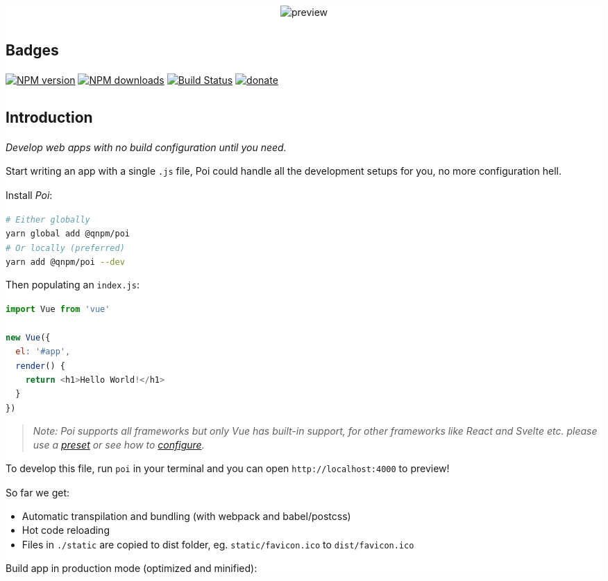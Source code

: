 <p align="center">
  <img src="https://ooo.0o0.ooo/2017/04/30/5905ba6f1f3ee.png" alt="preview" />
</p>

## Badges

[![NPM version](https://img.shields.io/npm/v/poi.svg?style=flat-square)](https://npmjs.com/package/poi) [![NPM downloads](https://img.shields.io/npm/dm/poi.svg?style=flat-square)](https://npmjs.com/package/poi) [![Build Status](https://img.shields.io/circleci/project/egoist/poi/master.svg?style=flat-square)](https://circleci.com/gh/egoist/poi) [![donate](https://img.shields.io/badge/$-donate-ff69b4.svg?maxAge=2592000&style=flat-square)](https://github.com/egoist/donate)

## Introduction

*Develop web apps with no build configuration until you need.*

Start writing an app with a single `.js` file, Poi could handle all the development setups for you, no more configuration hell.

Install *Poi*:

```bash
# Either globally
yarn global add @qnpm/poi
# Or locally (preferred)
yarn add @qnpm/poi --dev
```

Then populating an `index.js`:

```js
import Vue from 'vue'

new Vue({
  el: '#app',
  render() {
    return <h1>Hello World!</h1>
  }
})
```

> *Note: Poi supports all frameworks but only Vue has built-in support, for other frameworks like React and Svelte etc. please use a [preset](https://github.com/egoist/poi/tree/master/packages) or see how to [configure](#config-file).*

To develop this file, run `poi` in your terminal and you can open `http://localhost:4000` to preview!

So far we get:

- Automatic transpilation and bundling (with webpack and babel/postcss)
- Hot code reloading
- Files in `./static` are copied to dist folder, eg. `static/favicon.ico` to `dist/favicon.ico`

Build app in production mode (optimized and minified):
